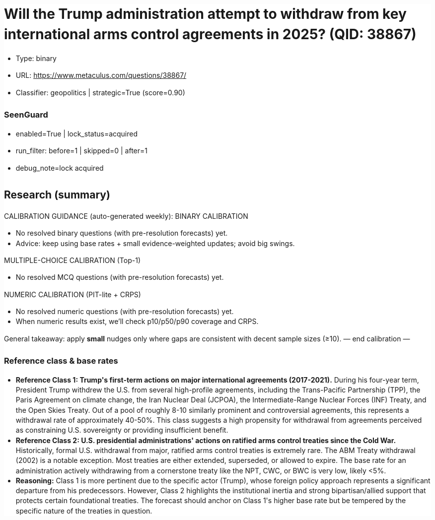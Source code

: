 # Will the Trump administration attempt to withdraw from key international arms control agreements in 2025? (QID: 38867)

- Type: binary

- URL: https://www.metaculus.com/questions/38867/

- Classifier: geopolitics | strategic=True (score=0.90)

### SeenGuard

- enabled=True | lock_status=acquired

- run_filter: before=1 | skipped=0 | after=1

- debug_note=lock acquired

## Research (summary)

CALIBRATION GUIDANCE (auto-generated weekly):
BINARY CALIBRATION
- No resolved binary questions (with pre-resolution forecasts) yet.
- Advice: keep using base rates + small evidence-weighted updates; avoid big swings.

MULTIPLE-CHOICE CALIBRATION (Top-1)
- No resolved MCQ questions (with pre-resolution forecasts) yet.

NUMERIC CALIBRATION (PIT-lite + CRPS)
- No resolved numeric questions (with pre-resolution forecasts) yet.
- When numeric results exist, we’ll check p10/p50/p90 coverage and CRPS.

General takeaway: apply **small** nudges only where gaps are consistent with decent sample sizes (≥10).
— end calibration —

### Reference class & base rates
- **Reference Class 1: Trump's first-term actions on major international agreements (2017-2021).** During his four-year term, President Trump withdrew the U.S. from several high-profile agreements, including the Trans-Pacific Partnership (TPP), the Paris Agreement on climate change, the Iran Nuclear Deal (JCPOA), the Intermediate-Range Nuclear Forces (INF) Treaty, and the Open Skies Treaty. Out of a pool of roughly 8-10 similarly prominent and controversial agreements, this represents a withdrawal rate of approximately 40-50%. This class suggests a high propensity for withdrawal from agreements perceived as constraining U.S. sovereignty or providing insufficient benefit.
- **Reference Class 2: U.S. presidential administrations' actions on ratified arms control treaties since the Cold War.** Historically, formal U.S. withdrawal from major, ratified arms control treaties is extremely rare. The ABM Treaty withdrawal (2002) is a notable exception. Most treaties are either extended, superseded, or allowed to expire. The base rate for an administration actively withdrawing from a cornerstone treaty like the NPT, CWC, or BWC is very low, likely <5%.
- **Reasoning:** Class 1 is more pertinent due to the specific actor (Trump), whose foreign policy approach represents a significant departure from his predecessors. However, Class 2 highlights the institutional inertia and strong bipartisan/allied support that protects certain foundational treaties. The forecast should anchor on Class 1's higher base rate but be tempered by the specific nature of the treaties in question.

